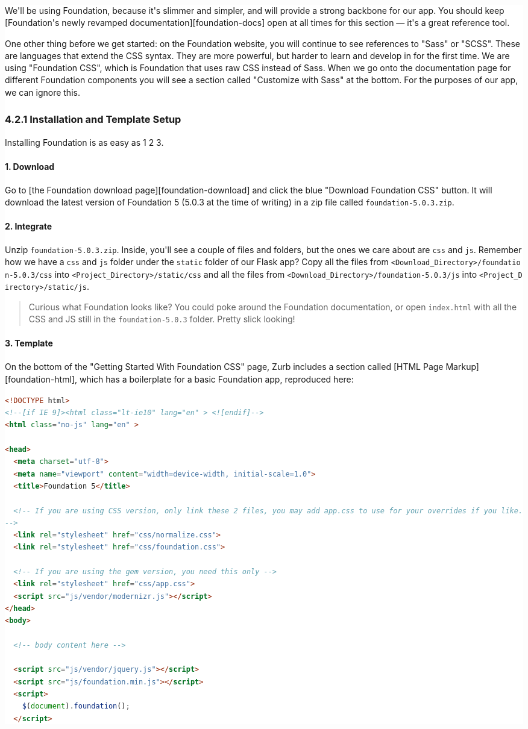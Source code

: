 We'll be using Foundation, because it's slimmer and simpler, and will provide a strong backbone for our app. You should keep [Foundation's newly revamped documentation][foundation-docs] open at all times for this section &mdash; it's a great reference tool.  

One other thing before we get started: on the Foundation website, you will continue to see references to "Sass" or "SCSS".  These are languages that extend the CSS syntax. They are more powerful, but harder to learn and develop in for the first time.  We are using "Foundation CSS", which is Foundation that uses raw CSS instead of Sass.  When we go onto the documentation page for different Foundation components you will see a section called "Customize with Sass" at the bottom.  For the purposes of our app, we can ignore this. 

<a id="installation-and-template-setup"></a>
### 4.2.1 Installation and Template Setup

Installing Foundation is as easy as 1 2 3.

#### 1. Download

Go to [the Foundation download page][foundation-download] and click the blue "Download Foundation CSS" button.  It will download the latest version of Foundation 5 (5.0.3 at the time of writing) in a zip file called `foundation-5.0.3.zip`.

#### 2. Integrate

Unzip `foundation-5.0.3.zip`.  Inside, you'll see a couple of files and folders, but the ones we care about are `css` and `js`.  Remember how we have a `css` and `js` folder under the `static` folder of our Flask app?  Copy all the files from `<Download_Directory>/foundation-5.0.3/css` into `<Project_Directory>/static/css` and all the files from `<Download_Directory>/foundation-5.0.3/js` into `<Project_Directory>/static/js`.

> Curious what Foundation looks like?  You could poke around the Foundation documentation, or open `index.html` with all the CSS and JS still in the `foundation-5.0.3` folder.  Pretty slick looking!

#### 3. Template

On the bottom of the "Getting Started With Foundation CSS" page, Zurb includes a section called [HTML Page Markup][foundation-html], which has a boilerplate for a basic Foundation app, reproduced here:

```html
<!DOCTYPE html> 
<!--[if IE 9]><html class="lt-ie10" lang="en" > <![endif]--> 
<html class="no-js" lang="en" > 
	
<head> 
  <meta charset="utf-8"> 
  <meta name="viewport" content="width=device-width, initial-scale=1.0"> 
  <title>Foundation 5</title> 

  <!-- If you are using CSS version, only link these 2 files, you may add app.css to use for your overrides if you like. --> 
  <link rel="stylesheet" href="css/normalize.css"> 
  <link rel="stylesheet" href="css/foundation.css"> 

  <!-- If you are using the gem version, you need this only --> 
  <link rel="stylesheet" href="css/app.css"> 
  <script src="js/vendor/modernizr.js"></script> 
</head> 
<body> 
  
  <!-- body content here --> 

  <script src="js/vendor/jquery.js"></script> 
  <script src="js/foundation.min.js"></script> 
  <script> 
  	$(document).foundation(); 
  </script> 
```

[flask]: http://flask.pocoo.org/
[route]: http://flask.pocoo.org/docs/quickstart/#routing
[decorators]: https://wiki.python.org/moin/PythonDecorators
[py-requests]: http://docs.python-requests.org/en/latest/
[py-requests-basic-auth]: http://docs.python-requests.org/en/latest/user/authentication/#basic-authentication
[pip]: http://www.pip-installer.org/en/latest/
[py-response-obj]: http://docs.python-requests.org/en/latest/api/#requests.Response
[flask-jsonify]: http://flask.pocoo.org/docs/api/#flask.json.jsonify
[multidict]: http://werkzeug.pocoo.org/docs/datastructures/#werkzeug.datastructures.MultiDict
[render-template]: http://flask.pocoo.org/docs/quickstart/#rendering-templates
[jinja2]: http://jinja.pocoo.org/docs/templates/
[jinja2-for]: http://jinja.pocoo.org/docs/templates/#for
[jinja2-block]: http://jinja.pocoo.org/docs/templates/#template-inheritance
[github]: http://github.com
[github-search-docs]: http://developer.github.com/v3/search/
[github-search-docs-repos]: http://developer.github.com/v3/search/#search-repositories
[github-rate-limiting]: http://developer.github.com/v3/#rate-limiting
[github-search-rate-limiting]: http://developer.github.com/v3/search/#rate-limit
[github-basic-auth]: http://developer.github.com/v3/auth/#other-authentication-methods
[github-new-token]: http://developer.github.com/v3/oauth/#create-a-new-authorization